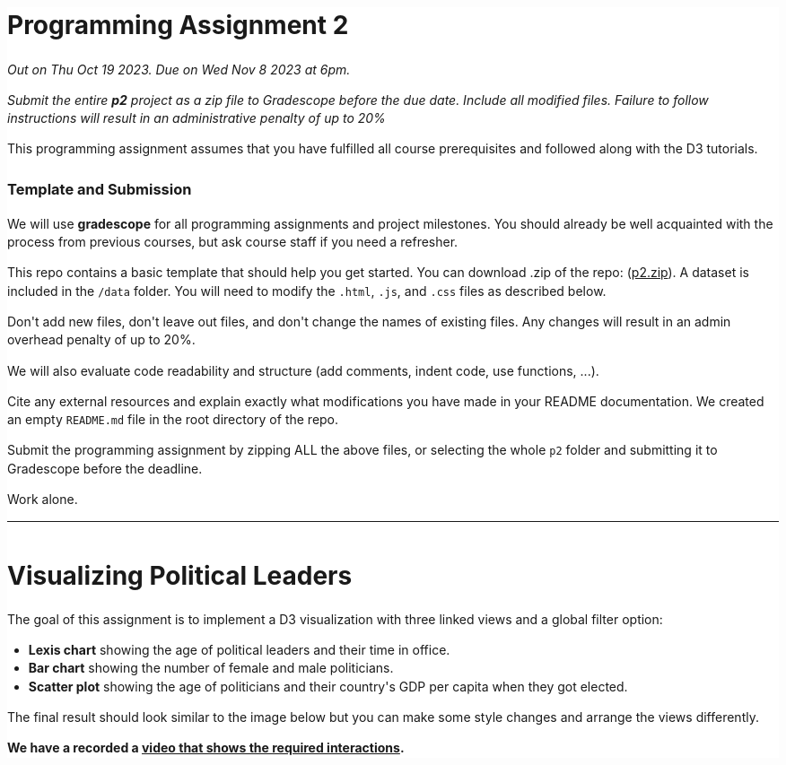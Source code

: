 # Programming Assignment 2

*Out on Thu Oct 19 2023. Due on Wed Nov 8 2023 at 6pm.*

*Submit the entire __p2__ project as a zip file to Gradescope before the due date. Include all modified files. Failure to follow instructions will result in an administrative penalty of up to 20%*

This programming assignment assumes that you have fulfilled all course prerequisites and followed along with the D3 tutorials.

### Template and Submission

We will use **gradescope** for all programming assignments and project milestones. You should already be well acquainted with the process from previous courses, but ask course staff if you need a refresher.

This repo contains a basic template that should help you get started. You can download .zip of the repo: ([p2.zip](https://www.students.cs.ubc.ca/~cs-447/23Sep/p2.zip)).
A dataset is included in the `/data` folder. You will need to modify the `.html`, `.js`, and `.css` files as described below.

Don't add new files, don't leave out files, and don't change the names of existing files. Any changes will result in an admin overhead penalty of up to 20%.

We will also evaluate code readability and structure (add comments, indent code, use functions, ...).

Cite any external resources and explain exactly what modifications you have made in your README documentation. We created an empty `README.md` file in the root directory of the repo.

Submit the programming assignment by zipping ALL the above files, or selecting the whole `p2` folder and submitting it to Gradescope before the deadline.

Work alone.

---

# Visualizing Political Leaders

The goal of this assignment is to implement a D3 visualization with three linked views and a global filter option:

* **Lexis chart** showing the age of political leaders and their time in office.
* **Bar chart** showing the number of female and male politicians.
* **Scatter plot** showing the age of politicians and their country's GDP per capita when they got elected.

The final result should look similar to the image below but you can make some style changes and arrange the views differently.

**We have a recorded a [video that shows the required interactions](https://github.com/UBC-InfoVis/436V-materials/blob/23Jan/programming-assignments/skeletons/p2/p2-demo.mp4).**
